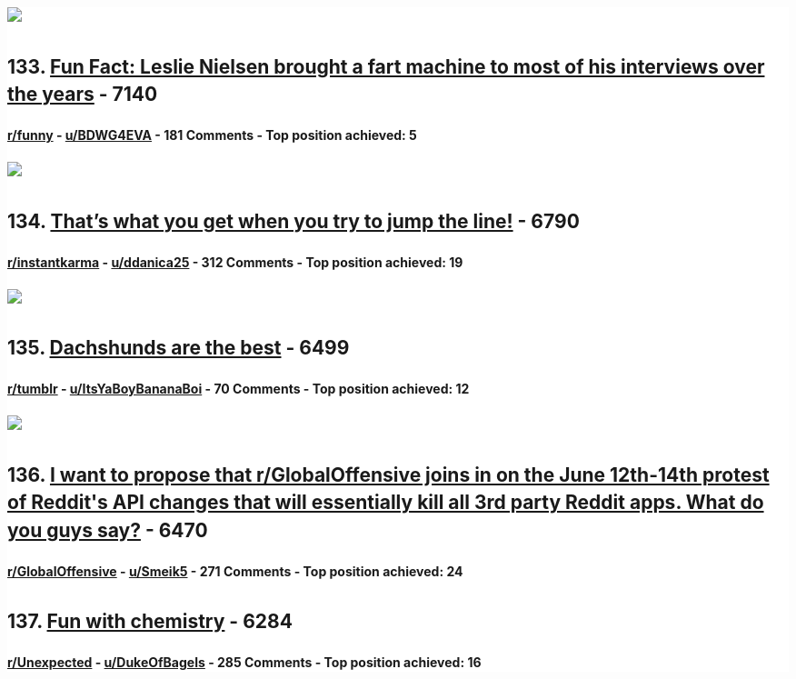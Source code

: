 <a href="https://i.redd.it/v0wn33ls7z3b1.jpg"><img src="https://b.thumbs.redditmedia.com/q_qZKNgcm0M7tsfIn5qnfxf-ddPolo943h1BZ3e3zYg.jpg"></img></a>

## 133. [Fun Fact: Leslie Nielsen brought a fart machine to most of his interviews over the years](http://reddit.com/r/funny/comments/1411zfl/fun_fact_leslie_nielsen_brought_a_fart_machine_to/) - 7140
#### [r/funny](http://reddit.com/r/funny) - [u/BDWG4EVA](http://reddit.com/u/BDWG4EVA) - 181 Comments - Top position achieved: 5

<a href="https://v.redd.it/q6qt5uz0m44b1"><img src="https://b.thumbs.redditmedia.com/iRC0DdUimjRTJjo42Dr165w-_15J1VXAd9jW-kshfVc.jpg"></img></a>

## 134. [That’s what you get when you try to jump the line!](http://reddit.com/r/instantkarma/comments/141ulo2/thats_what_you_get_when_you_try_to_jump_the_line/) - 6790
#### [r/instantkarma](http://reddit.com/r/instantkarma) - [u/ddanica25](http://reddit.com/u/ddanica25) - 312 Comments - Top position achieved: 19

<a href="https://v.redd.it/h9lcwwzm1a4b1"><img src="https://b.thumbs.redditmedia.com/JITGUdoHaq7BRG0gt8L5hTMtd4Lu02dG-mk2JiWXxms.jpg"></img></a>

## 135. [Dachshunds are the best](http://reddit.com/r/tumblr/comments/141xa3w/dachshunds_are_the_best/) - 6499
#### [r/tumblr](http://reddit.com/r/tumblr) - [u/ItsYaBoyBananaBoi](http://reddit.com/u/ItsYaBoyBananaBoi) - 70 Comments - Top position achieved: 12

<a href="https://i.redd.it/jyt69cr3ja4b1.jpg"><img src="https://a.thumbs.redditmedia.com/y1UX120e8elB_G1zgvJ8IpPGKF8RHf5oX9s7FPzj8W8.jpg"></img></a>

## 136. [I want to propose that r/GlobalOffensive joins in on the June 12th-14th protest of Reddit's API changes that will essentially kill all 3rd party Reddit apps. What do you guys say?](http://reddit.com/r/GlobalOffensive/comments/1418ufh/i_want_to_propose_that_rglobaloffensive_joins_in/) - 6470
#### [r/GlobalOffensive](http://reddit.com/r/GlobalOffensive) - [u/Smeik5](http://reddit.com/u/Smeik5) - 271 Comments - Top position achieved: 24

## 137. [Fun with chemistry](http://reddit.com/r/Unexpected/comments/141xghn/fun_with_chemistry/) - 6284
#### [r/Unexpected](http://reddit.com/r/Unexpected) - [u/DukeOfBagels](http://reddit.com/u/DukeOfBagels) - 285 Comments - Top position achieved: 16
